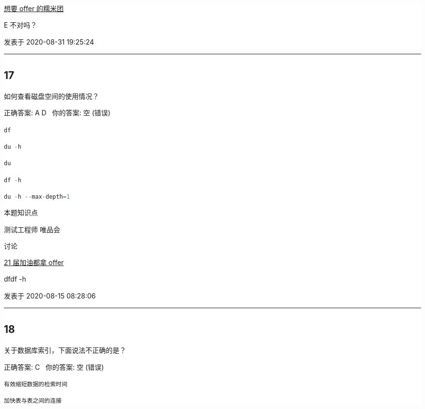 [想要 offer 的糯米团](https://www.nowcoder.com/profile/293053398)

E 不对吗？

发表于 2020-08-31 19:25:24

* * *

## 17

如何查看磁盘空间的使用情况？

正确答案: A D   你的答案: 空 (错误)

```cpp
df
```

```cpp
du -h
```

```cpp
du
```

```cpp
df -h
```

```cpp
du -h --max-depth=1
```

本题知识点

测试工程师 唯品会

讨论

[21 届加油都拿 offer](https://www.nowcoder.com/profile/851809805)

dfdf -h

发表于 2020-08-15 08:28:06

* * *

## 18

关于数据库索引，下面说法不正确的是？ 

正确答案: C   你的答案: 空 (错误)

```cpp
有效缩短数据的检索时间
```

```cpp
加快表与表之间的连接
```
